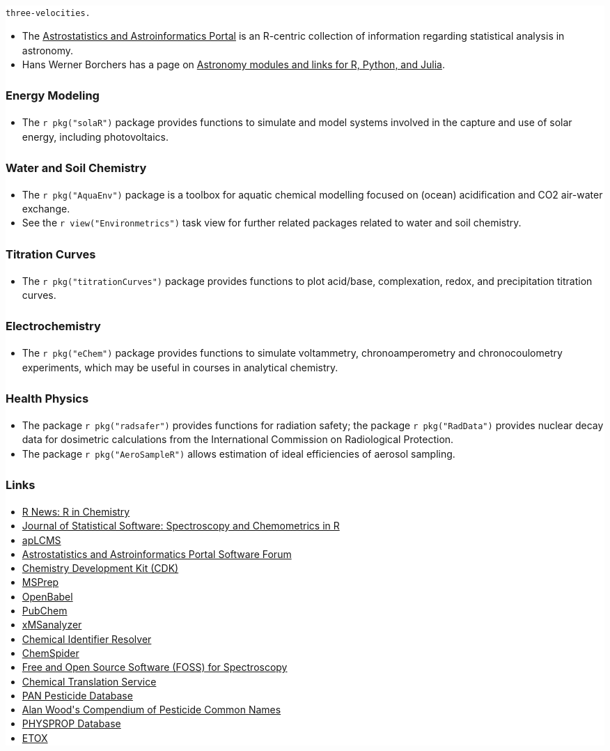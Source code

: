 	three-velocities.
-   The [Astrostatistics and Astroinformatics
    Portal](https://asaip.psu.edu) is an R-centric collection of
    information regarding statistical analysis in astronomy.
-   Hans Werner Borchers has a page on [Astronomy modules and links for
    R, Python, and
    Julia](https://github.com/hwborchers/zaRastro/blob/master/README.md).

### Energy Modeling

-   The `r pkg("solaR")` package provides functions to
    simulate and model systems involved in the capture and use of solar
    energy, including photovoltaics.

### Water and Soil Chemistry

-   The `r pkg("AquaEnv")` package is a toolbox for aquatic
    chemical modelling focused on (ocean) acidification and CO2
    air-water exchange.
-   See the `r view("Environmetrics")` task view for further
    related packages related to water and soil chemistry.

### Titration Curves

-   The `r pkg("titrationCurves")` package provides
    functions to plot acid/base, complexation, redox, and precipitation
    titration curves.

### Electrochemistry

-   The `r pkg("eChem")` package provides functions to
    simulate voltammetry, chronoamperometry and chronocoulometry
    experiments, which may be useful in courses in analytical chemistry.

### Health Physics

-   The package `r pkg("radsafer")` provides functions for
    radiation safety; the package `r pkg("RadData")`
    provides nuclear decay data for dosimetric calculations from the
    International Commission on Radiological Protection.
-   The package `r pkg("AeroSampleR")` allows estimation of ideal 
    efficiencies of aerosol sampling.


### Links
-   [R News: R in Chemistry](http://CRAN.R-project.org/doc/Rnews/Rnews_2006-3.pdf)
-   [Journal of Statistical Software: Spectroscopy and Chemometrics in R](http://www.jstatsoft.org/v18/)
-   [apLCMS](http://web1.sph.emory.edu/apLCMS/)
-   [Astrostatistics and Astroinformatics Portal Software Forum](https://asaip.psu.edu/forums/software-forum)
-   [Chemistry Development Kit (CDK)](http://sourceforge.net/projects/cdk/)
-   [MSPrep](http://sourceforge.net/projects/msprep/)
-   [OpenBabel](http://openbabel.org/wiki/Main_Page)
-   [PubChem](http://pubchem.ncbi.nlm.nih.gov/)
-   [xMSanalyzer](http://sourceforge.net/projects/xmsanalyzer/)
-   [Chemical Identifier Resolver](http://cactus.nci.nih.gov/chemical/structure)
-   [ChemSpider](http://www.chemspider.com/)
-   [Free and Open Source Software (FOSS) for Spectroscopy](https://bryanhanson.github.io/FOSS4Spectroscopy/)
-   [Chemical Translation Service](http://cts.fiehnlab.ucdavis.edu/)
-   [PAN Pesticide Database](http://www.pesticideinfo.org/)
-   [Alan Wood's Compendium of Pesticide Common Names](http://www.alanwood.net/pesticides/)
-   [PHYSPROP Database](http://www.srcinc.com/what-we-do/environmental/scientific-databases.html)
-   [ETOX](http://webetox.uba.de/webETOX/index.do)